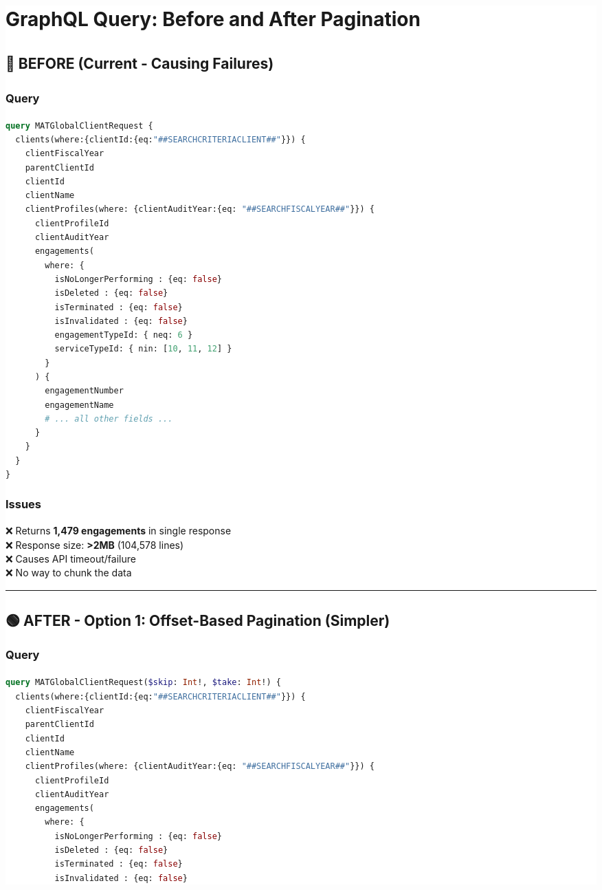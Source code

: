 # GraphQL Query: Before and After Pagination

## 🔴 BEFORE (Current - Causing Failures)

### Query
```graphql
query MATGlobalClientRequest {
  clients(where:{clientId:{eq:"##SEARCHCRITERIACLIENT##"}}) {
    clientFiscalYear
    parentClientId
    clientId
    clientName
    clientProfiles(where: {clientAuditYear:{eq: "##SEARCHFISCALYEAR##"}}) {
      clientProfileId
      clientAuditYear
      engagements(
        where: {
          isNoLongerPerforming : {eq: false}
          isDeleted : {eq: false}
          isTerminated : {eq: false}
          isInvalidated : {eq: false}
          engagementTypeId: { neq: 6 }
          serviceTypeId: { nin: [10, 11, 12] }
        }
      ) {
        engagementNumber
        engagementName
        # ... all other fields ...
      }
    }
  }
}
```

### Issues
❌ Returns **1,479 engagements** in single response  
❌ Response size: **>2MB** (104,578 lines)  
❌ Causes API timeout/failure  
❌ No way to chunk the data  

---

## 🟢 AFTER - Option 1: Offset-Based Pagination (Simpler)

### Query
```graphql
query MATGlobalClientRequest($skip: Int!, $take: Int!) {
  clients(where:{clientId:{eq:"##SEARCHCRITERIACLIENT##"}}) {
    clientFiscalYear
    parentClientId
    clientId
    clientName
    clientProfiles(where: {clientAuditYear:{eq: "##SEARCHFISCALYEAR##"}}) {
      clientProfileId
      clientAuditYear
      engagements(
        where: {
          isNoLongerPerforming : {eq: false}
          isDeleted : {eq: false}
          isTerminated : {eq: false}
          isInvalidated : {eq: false}
```